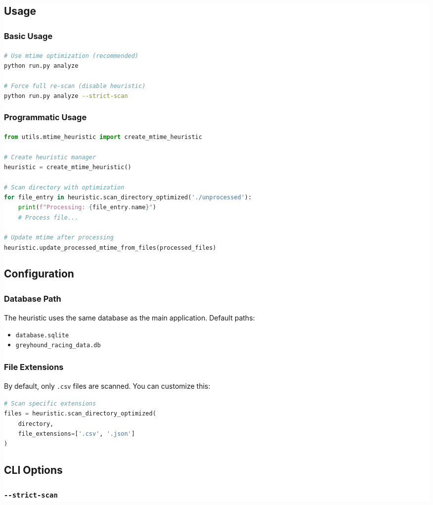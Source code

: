## Usage

### Basic Usage

```bash
# Use mtime optimization (recommended)
python run.py analyze

# Force full re-scan (disable heuristic)
python run.py analyze --strict-scan
```

### Programmatic Usage

```python
from utils.mtime_heuristic import create_mtime_heuristic

# Create heuristic manager
heuristic = create_mtime_heuristic()

# Scan directory with optimization
for file_entry in heuristic.scan_directory_optimized('./unprocessed'):
    print(f"Processing: {file_entry.name}")
    # Process file...

# Update mtime after processing
heuristic.update_processed_mtime_from_files(processed_files)
```

## Configuration

### Database Path

The heuristic uses the same database as the main application. Default paths:
- `database.sqlite`
- `greyhound_racing_data.db`

### File Extensions

By default, only `.csv` files are scanned. You can customize this:

```python
# Scan specific extensions
files = heuristic.scan_directory_optimized(
    directory, 
    file_extensions=['.csv', '.json']
)
```

## CLI Options

### `--strict-scan`

